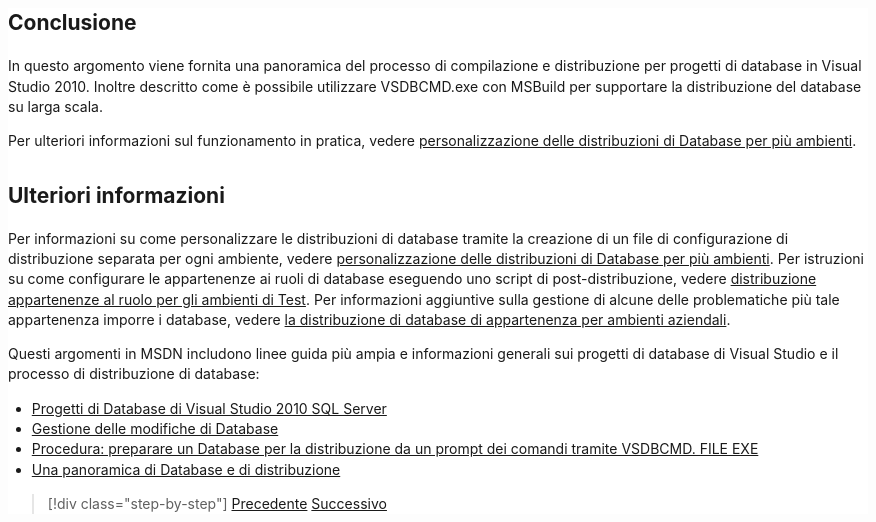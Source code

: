 ## <a name="conclusion"></a>Conclusione

In questo argomento viene fornita una panoramica del processo di compilazione e distribuzione per progetti di database in Visual Studio 2010. Inoltre descritto come è possibile utilizzare VSDBCMD.exe con MSBuild per supportare la distribuzione del database su larga scala.

Per ulteriori informazioni sul funzionamento in pratica, vedere [personalizzazione delle distribuzioni di Database per più ambienti](../advanced-enterprise-web-deployment/customizing-database-deployments-for-multiple-environments.md).

## <a name="further-reading"></a>Ulteriori informazioni

Per informazioni su come personalizzare le distribuzioni di database tramite la creazione di un file di configurazione di distribuzione separata per ogni ambiente, vedere [personalizzazione delle distribuzioni di Database per più ambienti](../advanced-enterprise-web-deployment/customizing-database-deployments-for-multiple-environments.md). Per istruzioni su come configurare le appartenenze ai ruoli di database eseguendo uno script di post-distribuzione, vedere [distribuzione appartenenze al ruolo per gli ambienti di Test](../advanced-enterprise-web-deployment/deploying-database-role-memberships-to-test-environments.md). Per informazioni aggiuntive sulla gestione di alcune delle problematiche più tale appartenenza imporre i database, vedere [la distribuzione di database di appartenenza per ambienti aziendali](../advanced-enterprise-web-deployment/deploying-membership-databases-to-enterprise-environments.md).

Questi argomenti in MSDN includono linee guida più ampia e informazioni generali sui progetti di database di Visual Studio e il processo di distribuzione di database:

- [Progetti di Database di Visual Studio 2010 SQL Server](https://msdn.microsoft.com/en-us/library/ff678491.aspx)
- [Gestione delle modifiche di Database](https://msdn.microsoft.com/en-us/library/aa833404.aspx)
- [Procedura: preparare un Database per la distribuzione da un prompt dei comandi tramite VSDBCMD. FILE EXE](https://msdn.microsoft.com/en-us/library/dd193258.aspx)
- [Una panoramica di Database e di distribuzione](https://msdn.microsoft.com/en-us/library/aa833165.aspx)

>[!div class="step-by-step"]
[Precedente](deploying-web-packages.md)
[Successivo](creating-and-running-a-deployment-command-file.md)
